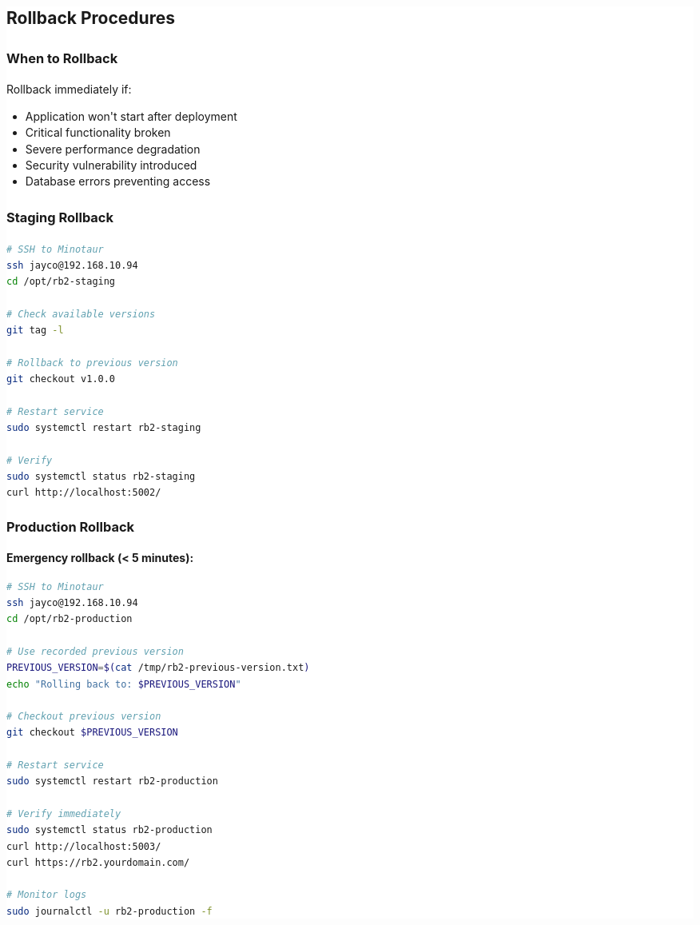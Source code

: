 
## Rollback Procedures

### When to Rollback

Rollback immediately if:
- Application won't start after deployment
- Critical functionality broken
- Severe performance degradation
- Security vulnerability introduced
- Database errors preventing access

### Staging Rollback

```bash
# SSH to Minotaur
ssh jayco@192.168.10.94
cd /opt/rb2-staging

# Check available versions
git tag -l

# Rollback to previous version
git checkout v1.0.0

# Restart service
sudo systemctl restart rb2-staging

# Verify
sudo systemctl status rb2-staging
curl http://localhost:5002/
```

### Production Rollback

**Emergency rollback (< 5 minutes):**
```bash
# SSH to Minotaur
ssh jayco@192.168.10.94
cd /opt/rb2-production

# Use recorded previous version
PREVIOUS_VERSION=$(cat /tmp/rb2-previous-version.txt)
echo "Rolling back to: $PREVIOUS_VERSION"

# Checkout previous version
git checkout $PREVIOUS_VERSION

# Restart service
sudo systemctl restart rb2-production

# Verify immediately
sudo systemctl status rb2-production
curl http://localhost:5003/
curl https://rb2.yourdomain.com/

# Monitor logs
sudo journalctl -u rb2-production -f
```
